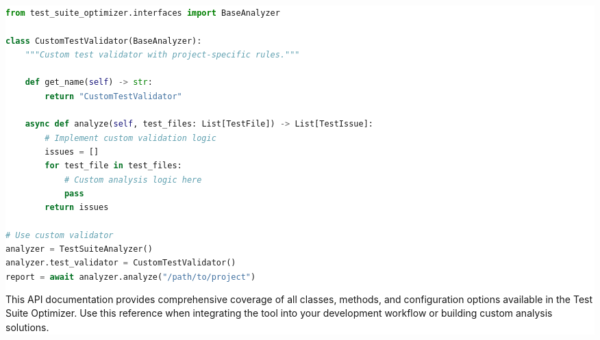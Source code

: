 ```python
from test_suite_optimizer.interfaces import BaseAnalyzer

class CustomTestValidator(BaseAnalyzer):
    """Custom test validator with project-specific rules."""
    
    def get_name(self) -> str:
        return "CustomTestValidator"
    
    async def analyze(self, test_files: List[TestFile]) -> List[TestIssue]:
        # Implement custom validation logic
        issues = []
        for test_file in test_files:
            # Custom analysis logic here
            pass
        return issues

# Use custom validator
analyzer = TestSuiteAnalyzer()
analyzer.test_validator = CustomTestValidator()
report = await analyzer.analyze("/path/to/project")
```

This API documentation provides comprehensive coverage of all classes, methods, and configuration options available in the Test Suite Optimizer. Use this reference when integrating the tool into your development workflow or building custom analysis solutions.
